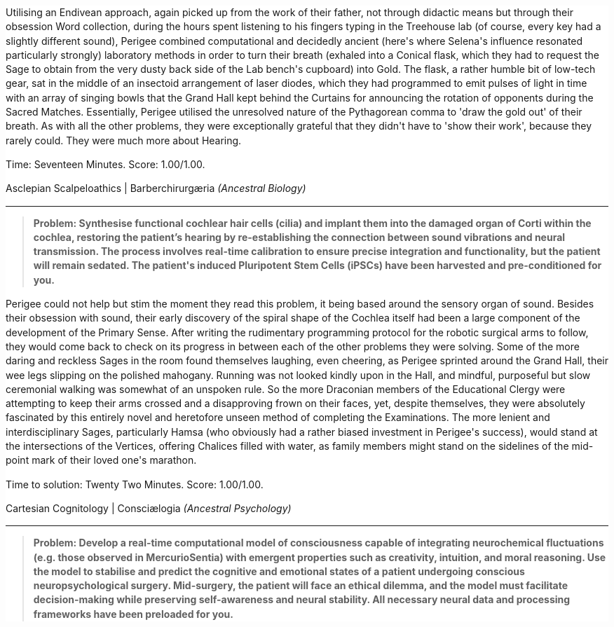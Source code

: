 Utilising an Endivean approach, again picked up from the work of their father, not through didactic means but through their obsession Word collection, during the hours spent listening to his fingers typing in the Treehouse lab (of course, every key had a slightly different sound), Perigee combined computational and decidedly ancient (here's where Selena's influence resonated particularly strongly) laboratory methods in order to turn their breath (exhaled into a Conical flask, which they had to request the Sage to obtain from the very dusty back side of the Lab bench's cupboard) into Gold. The flask, a rather humble bit of low-tech gear, sat in the middle of an insectoid arrangement of laser diodes, which they had programmed to emit pulses of light in time with an array of singing bowls that the Grand Hall kept behind the Curtains for announcing the rotation of opponents during the Sacred Matches. Essentially, Perigee utilised the unresolved nature of the Pythagorean comma to 'draw the gold out' of their breath. As with all the other problems, they were exceptionally grateful that they didn't have to 'show their work', because they rarely could. They were much more about Hearing. 

Time: Seventeen Minutes.
Score: 1.00/1.00.


Asclepian Scalpeloathics | Barberchirurgæria 
*(Ancestral Biology)*

---


>**Problem: Synthesise functional cochlear hair cells (cilia) and implant them into the damaged organ of Corti within the cochlea, restoring the patient’s hearing by re-establishing the connection between sound vibrations and neural transmission. The process involves real-time calibration to ensure precise integration and functionality, but the patient will remain sedated. The patient's induced Pluripotent Stem Cells (iPSCs) have been harvested and pre-conditioned for you.**

Perigee could not help but stim the moment they read this problem, it being based around the sensory organ of sound. Besides their obsession with sound, their early discovery of the spiral shape of the Cochlea itself had been a large component of the development of the Primary Sense. After writing the rudimentary programming protocol for the robotic surgical arms to follow, they would come back to check on its progress in between each of the other problems they were solving. Some of the more daring and reckless Sages in the room found themselves laughing, even cheering, as Perigee sprinted around the Grand Hall, their wee legs slipping on the polished mahogany. Running was not looked kindly upon in the Hall, and mindful, purposeful but slow ceremonial walking was somewhat of an unspoken rule. So the more Draconian members of the Educational Clergy were attempting to keep their arms crossed and a disapproving frown on their faces, yet, despite themselves, they were absolutely fascinated by this entirely novel and heretofore unseen method of completing the Examinations. The more lenient and interdisciplinary Sages, particularly Hamsa (who obviously had a rather biased investment in Perigee's success), would stand at the intersections of the Vertices, offering Chalices filled with water, as family members might stand on the sidelines of the mid-point mark of their loved one's marathon. 

Time to solution: Twenty Two Minutes. 
Score: 1.00/1.00.


Cartesian Cognitology | Consciælogia 
*(Ancestral Psychology)*

---

>**Problem: Develop a real-time computational model of consciousness capable of integrating neurochemical fluctuations (e.g. those observed in MercurioSentia) with emergent properties such as creativity, intuition, and moral reasoning. Use the model to stabilise and predict the cognitive and emotional states of a patient undergoing conscious neuropsychological surgery. Mid-surgery, the patient will face an ethical dilemma, and the model must facilitate decision-making while preserving self-awareness and neural stability. All necessary neural data and processing frameworks have been preloaded for you.**
